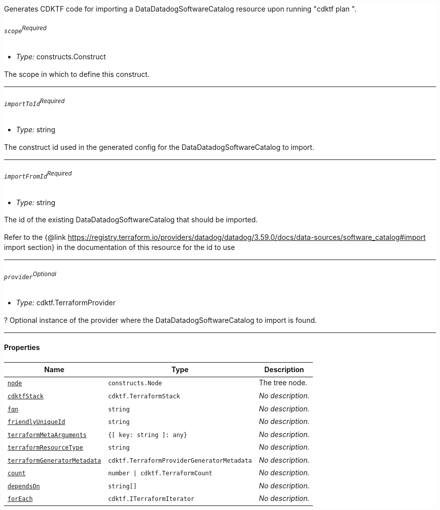 Generates CDKTF code for importing a DataDatadogSoftwareCatalog resource upon running "cdktf plan <stack-name>".

###### `scope`<sup>Required</sup> <a name="scope" id="@cdktf/provider-datadog.dataDatadogSoftwareCatalog.DataDatadogSoftwareCatalog.generateConfigForImport.parameter.scope"></a>

- *Type:* constructs.Construct

The scope in which to define this construct.

---

###### `importToId`<sup>Required</sup> <a name="importToId" id="@cdktf/provider-datadog.dataDatadogSoftwareCatalog.DataDatadogSoftwareCatalog.generateConfigForImport.parameter.importToId"></a>

- *Type:* string

The construct id used in the generated config for the DataDatadogSoftwareCatalog to import.

---

###### `importFromId`<sup>Required</sup> <a name="importFromId" id="@cdktf/provider-datadog.dataDatadogSoftwareCatalog.DataDatadogSoftwareCatalog.generateConfigForImport.parameter.importFromId"></a>

- *Type:* string

The id of the existing DataDatadogSoftwareCatalog that should be imported.

Refer to the {@link https://registry.terraform.io/providers/datadog/datadog/3.59.0/docs/data-sources/software_catalog#import import section} in the documentation of this resource for the id to use

---

###### `provider`<sup>Optional</sup> <a name="provider" id="@cdktf/provider-datadog.dataDatadogSoftwareCatalog.DataDatadogSoftwareCatalog.generateConfigForImport.parameter.provider"></a>

- *Type:* cdktf.TerraformProvider

? Optional instance of the provider where the DataDatadogSoftwareCatalog to import is found.

---

#### Properties <a name="Properties" id="Properties"></a>

| **Name** | **Type** | **Description** |
| --- | --- | --- |
| <code><a href="#@cdktf/provider-datadog.dataDatadogSoftwareCatalog.DataDatadogSoftwareCatalog.property.node">node</a></code> | <code>constructs.Node</code> | The tree node. |
| <code><a href="#@cdktf/provider-datadog.dataDatadogSoftwareCatalog.DataDatadogSoftwareCatalog.property.cdktfStack">cdktfStack</a></code> | <code>cdktf.TerraformStack</code> | *No description.* |
| <code><a href="#@cdktf/provider-datadog.dataDatadogSoftwareCatalog.DataDatadogSoftwareCatalog.property.fqn">fqn</a></code> | <code>string</code> | *No description.* |
| <code><a href="#@cdktf/provider-datadog.dataDatadogSoftwareCatalog.DataDatadogSoftwareCatalog.property.friendlyUniqueId">friendlyUniqueId</a></code> | <code>string</code> | *No description.* |
| <code><a href="#@cdktf/provider-datadog.dataDatadogSoftwareCatalog.DataDatadogSoftwareCatalog.property.terraformMetaArguments">terraformMetaArguments</a></code> | <code>{[ key: string ]: any}</code> | *No description.* |
| <code><a href="#@cdktf/provider-datadog.dataDatadogSoftwareCatalog.DataDatadogSoftwareCatalog.property.terraformResourceType">terraformResourceType</a></code> | <code>string</code> | *No description.* |
| <code><a href="#@cdktf/provider-datadog.dataDatadogSoftwareCatalog.DataDatadogSoftwareCatalog.property.terraformGeneratorMetadata">terraformGeneratorMetadata</a></code> | <code>cdktf.TerraformProviderGeneratorMetadata</code> | *No description.* |
| <code><a href="#@cdktf/provider-datadog.dataDatadogSoftwareCatalog.DataDatadogSoftwareCatalog.property.count">count</a></code> | <code>number \| cdktf.TerraformCount</code> | *No description.* |
| <code><a href="#@cdktf/provider-datadog.dataDatadogSoftwareCatalog.DataDatadogSoftwareCatalog.property.dependsOn">dependsOn</a></code> | <code>string[]</code> | *No description.* |
| <code><a href="#@cdktf/provider-datadog.dataDatadogSoftwareCatalog.DataDatadogSoftwareCatalog.property.forEach">forEach</a></code> | <code>cdktf.ITerraformIterator</code> | *No description.* |